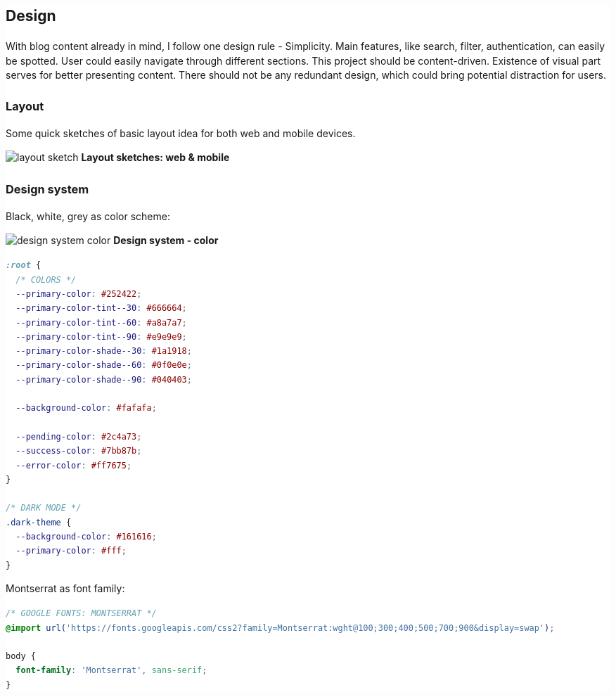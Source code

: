 ## Design

With blog content already in mind, I follow one design rule - Simplicity. Main features, like search, filter, authentication, can easily be spotted. User could easily navigate through different sections. This project should be content-driven. Existence of visual part serves for better presenting content. There should not be any redundant design, which could bring potential distraction for users.

### Layout

Some quick sketches of basic layout idea for both web and mobile devices.

![layout sketch](../../howiework/assets/post/image/build-a-more-advanced-blog-site/layout-sketch.jpg)
**Layout sketches: web & mobile**

### Design system

Black, white, grey as color scheme:

![design system color](../../howiework/assets/post/image/build-a-more-advanced-blog-site/design-system-color.png)
**Design system - color**

```css
:root {
  /* COLORS */
  --primary-color: #252422;
  --primary-color-tint--30: #666664;
  --primary-color-tint--60: #a8a7a7;
  --primary-color-tint--90: #e9e9e9;
  --primary-color-shade--30: #1a1918;
  --primary-color-shade--60: #0f0e0e;
  --primary-color-shade--90: #040403;

  --background-color: #fafafa;

  --pending-color: #2c4a73;
  --success-color: #7bb87b;
  --error-color: #ff7675;
}

/* DARK MODE */
.dark-theme {
  --background-color: #161616;
  --primary-color: #fff;
}
```

Montserrat as font family:

```css
/* GOOGLE FONTS: MONTSERRAT */
@import url('https://fonts.googleapis.com/css2?family=Montserrat:wght@100;300;400;500;700;900&display=swap');

body {
  font-family: 'Montserrat', sans-serif;
}
```
